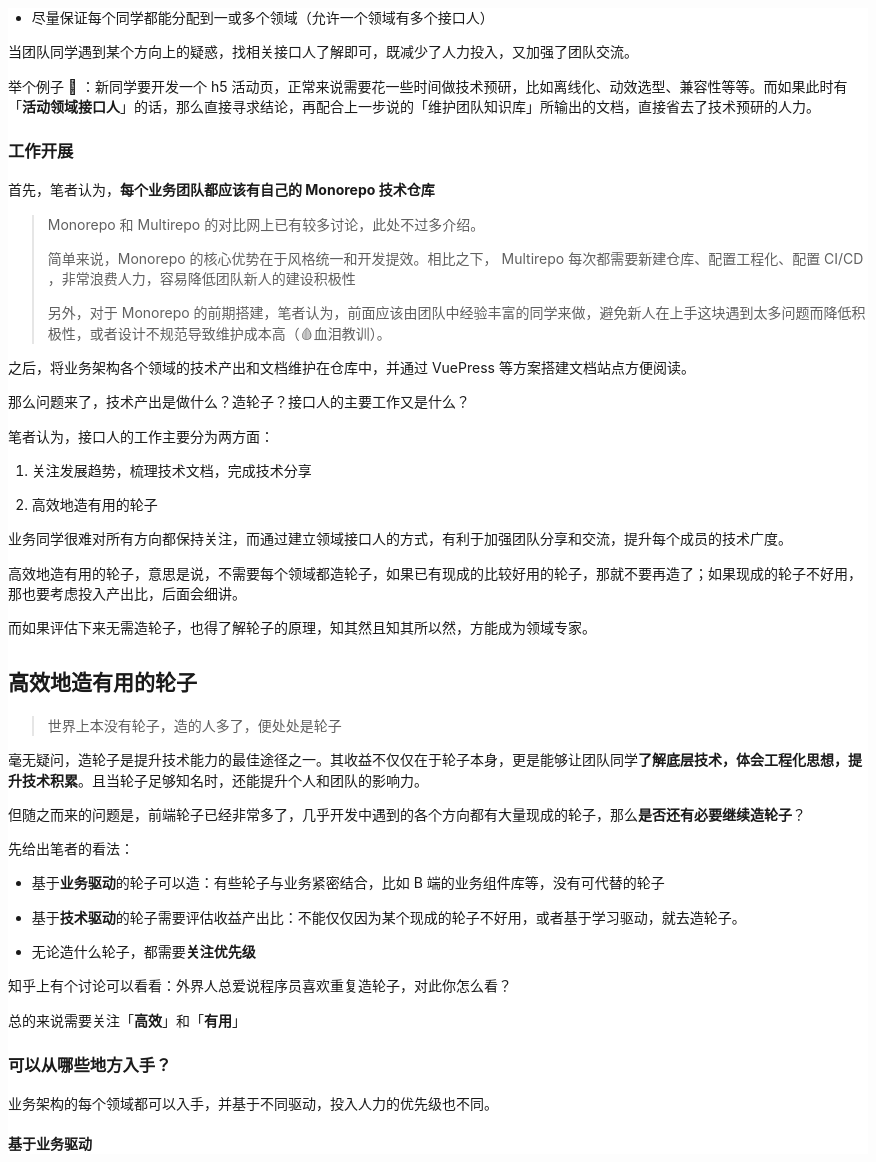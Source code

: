 *   尽量保证每个同学都能分配到一或多个领域（允许一个领域有多个接口人）
    

当团队同学遇到某个方向上的疑惑，找相关接口人了解即可，既减少了人力投入，又加强了团队交流。

举个例子 🌰 ：新同学要开发一个 h5 活动页，正常来说需要花一些时间做技术预研，比如离线化、动效选型、兼容性等等。而如果此时有「**活动领域接口人**」的话，那么直接寻求结论，再配合上一步说的「维护团队知识库」所输出的文档，直接省去了技术预研的人力。

### 工作开展

首先，笔者认为，**每个业务团队都应该有自己的 Monorepo 技术仓库**

> Monorepo 和 Multirepo 的对比网上已有较多讨论，此处不过多介绍。
> 
> 简单来说，Monorepo 的核心优势在于风格统一和开发提效。相比之下， Multirepo 每次都需要新建仓库、配置工程化、配置 CI/CD ，非常浪费人力，容易降低团队新人的建设积极性
> 
> 另外，对于 Monorepo 的前期搭建，笔者认为，前面应该由团队中经验丰富的同学来做，避免新人在上手这块遇到太多问题而降低积极性，或者设计不规范导致维护成本高（🩸血泪教训）。

之后，将业务架构各个领域的技术产出和文档维护在仓库中，并通过 VuePress 等方案搭建文档站点方便阅读。

那么问题来了，技术产出是做什么？造轮子？接口人的主要工作又是什么？

笔者认为，接口人的工作主要分为两方面：

1.  关注发展趋势，梳理技术文档，完成技术分享
    
2.  高效地造有用的轮子
    

业务同学很难对所有方向都保持关注，而通过建立领域接口人的方式，有利于加强团队分享和交流，提升每个成员的技术广度。

高效地造有用的轮子，意思是说，不需要每个领域都造轮子，如果已有现成的比较好用的轮子，那就不要再造了；如果现成的轮子不好用，那也要考虑投入产出比，后面会细讲。

而如果评估下来无需造轮子，也得了解轮子的原理，知其然且知其所以然，方能成为领域专家。

高效地造有用的轮子
---------

> 世界上本没有轮子，造的人多了，便处处是轮子

毫无疑问，造轮子是提升技术能力的最佳途径之一。其收益不仅仅在于轮子本身，更是能够让团队同学**了解底层技术，体会工程化思想，提升技术积累**。且当轮子足够知名时，还能提升个人和团队的影响力。

但随之而来的问题是，前端轮子已经非常多了，几乎开发中遇到的各个方向都有大量现成的轮子，那么**是否还有必要继续造轮子**？

先给出笔者的看法：

*   基于**业务驱动**的轮子可以造：有些轮子与业务紧密结合，比如 B 端的业务组件库等，没有可代替的轮子
    
*   基于**技术驱动**的轮子需要评估收益产出比：不能仅仅因为某个现成的轮子不好用，或者基于学习驱动，就去造轮子。
    
*   无论造什么轮子，都需要**关注优先级**
    

知乎上有个讨论可以看看：外界人总爱说程序员喜欢重复造轮子，对此你怎么看？

总的来说需要关注「**高效**」和「**有用**」

### 可以从哪些地方入手？

业务架构的每个领域都可以入手，并基于不同驱动，投入人力的优先级也不同。

#### 基于业务驱动
